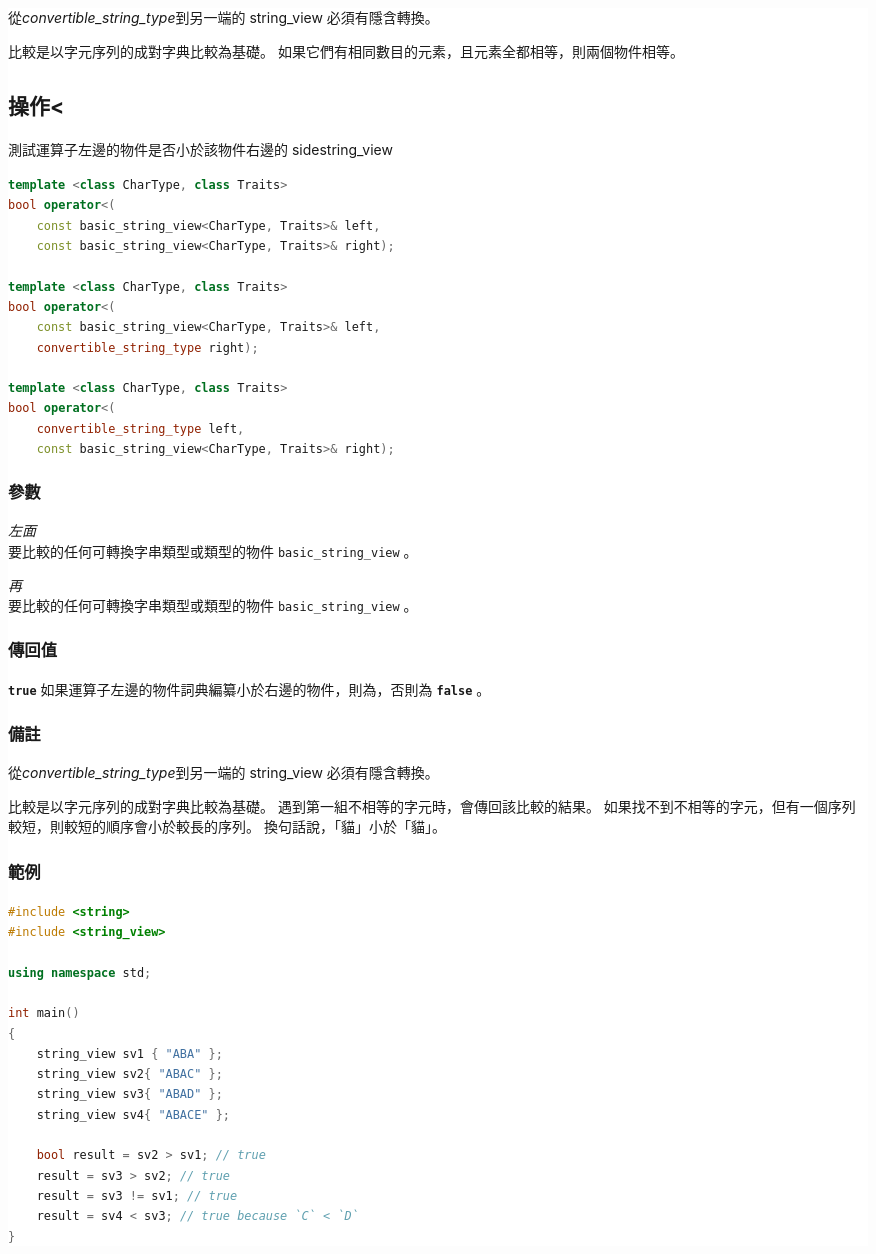 從*convertible_string_type*到另一端的 string_view 必須有隱含轉換。

比較是以字元序列的成對字典比較為基礎。 如果它們有相同數目的元素，且元素全都相等，則兩個物件相等。

## <a name="operatorlt"></a><a name="op_lt"></a>操作&lt;

測試運算子左邊的物件是否小於該物件右邊的 sidestring_view

```cpp
template <class CharType, class Traits>
bool operator<(
    const basic_string_view<CharType, Traits>& left,
    const basic_string_view<CharType, Traits>& right);

template <class CharType, class Traits>
bool operator<(
    const basic_string_view<CharType, Traits>& left,
    convertible_string_type right);

template <class CharType, class Traits>
bool operator<(
    convertible_string_type left,
    const basic_string_view<CharType, Traits>& right);
```

### <a name="parameters"></a>參數

*左面*\
要比較的任何可轉換字串類型或類型的物件 `basic_string_view` 。

*再*\
要比較的任何可轉換字串類型或類型的物件 `basic_string_view` 。

### <a name="return-value"></a>傳回值

**`true`** 如果運算子左邊的物件詞典編纂小於右邊的物件，則為，否則為 **`false`** 。

### <a name="remarks"></a>備註

從*convertible_string_type*到另一端的 string_view 必須有隱含轉換。

比較是以字元序列的成對字典比較為基礎。 遇到第一組不相等的字元時，會傳回該比較的結果。 如果找不到不相等的字元，但有一個序列較短，則較短的順序會小於較長的序列。 換句話說，「貓」小於「貓」。

### <a name="example"></a>範例

```cpp
#include <string>
#include <string_view>

using namespace std;

int main()
{
    string_view sv1 { "ABA" };
    string_view sv2{ "ABAC" };
    string_view sv3{ "ABAD" };
    string_view sv4{ "ABACE" };

    bool result = sv2 > sv1; // true
    result = sv3 > sv2; // true
    result = sv3 != sv1; // true
    result = sv4 < sv3; // true because `C` < `D`
}
```
